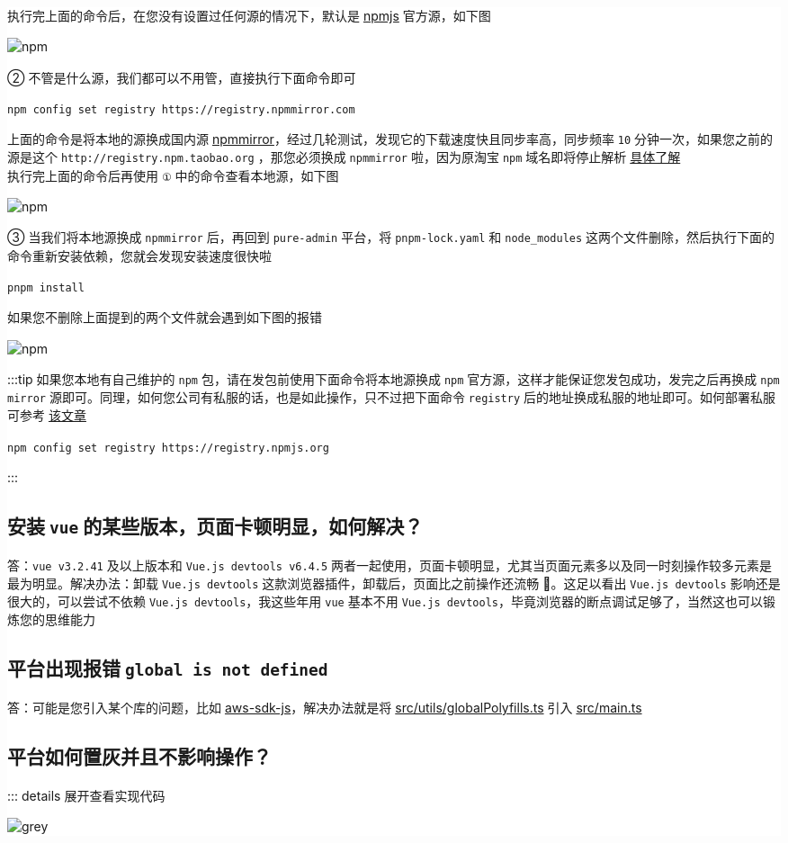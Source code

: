 执行完上面的命令后，在您没有设置过任何源的情况下，默认是 [npmjs](https://www.npmjs.com/) 官方源，如下图

![npm](~@alias/img/guide/npm1.jpg)

② 不管是什么源，我们都可以不用管，直接执行下面命令即可

```
npm config set registry https://registry.npmmirror.com
```

上面的命令是将本地的源换成国内源 [npmmirror](https://npmmirror.com/)，经过几轮测试，发现它的下载速度快且同步率高，同步频率 `10` 分钟一次，如果您之前的源是这个 `http://registry.npm.taobao.org` ，那您必须换成 `npmmirror` 啦，因为原淘宝 `npm` 域名即将停止解析 [具体了解](https://zhuanlan.zhihu.com/p/465424728?spm=a2c6h.24755359.0.0.6d444dccAL1K1J)  
执行完上面的命令后再使用 `①` 中的命令查看本地源，如下图

![npm](~@alias/img/guide/npm2.jpg)

③ 当我们将本地源换成 `npmmirror` 后，再回到 `pure-admin` 平台，将 `pnpm-lock.yaml` 和 `node_modules` 这两个文件删除，然后执行下面的命令重新安装依赖，您就会发现安装速度很快啦

```
pnpm install
```

如果您不删除上面提到的两个文件就会遇到如下图的报错

![npm](~@alias/img/guide/npm3.jpg)

:::tip
如果您本地有自己维护的 `npm` 包，请在发包前使用下面命令将本地源换成 `npm` 官方源，这样才能保证您发包成功，发完之后再换成 `npmmirror` 源即可。同理，如何您公司有私服的话，也是如此操作，只不过把下面命令 `registry` 后的地址换成私服的地址即可。如何部署私服可参考 [该文章](https://www.cnblogs.com/venblogs/p/14371381.html)

```
npm config set registry https://registry.npmjs.org
```

:::

## 安装 `vue` 的某些版本，页面卡顿明显，如何解决？

答：`vue v3.2.41` 及以上版本和 `Vue.js devtools v6.4.5` 两者一起使用，页面卡顿明显，尤其当页面元素多以及同一时刻操作较多元素是最为明显。解决办法：卸载 `Vue.js devtools` 这款浏览器插件，卸载后，页面比之前操作还流畅 🐶。这足以看出 `Vue.js devtools` 影响还是很大的，可以尝试不依赖 `Vue.js devtools`，我这些年用 `vue` 基本不用 `Vue.js devtools`，毕竟浏览器的断点调试足够了，当然这也可以锻炼您的思维能力

## 平台出现报错 `global is not defined`

答：可能是您引入某个库的问题，比如 [aws-sdk-js](https://github.com/aws/aws-sdk-js)，解决办法就是将 [src/utils/globalPolyfills.ts](https://gitee.com/yiming_chang/vue-pure-admin/blob/main/src/utils/globalPolyfills.ts) 引入 [src/main.ts](https://gitee.com/yiming_chang/vue-pure-admin/blob/main/src/main.ts)

## 平台如何置灰并且不影响操作？

::: details 展开查看实现代码

![grey](~@alias/img/guide/grey.jpg)
